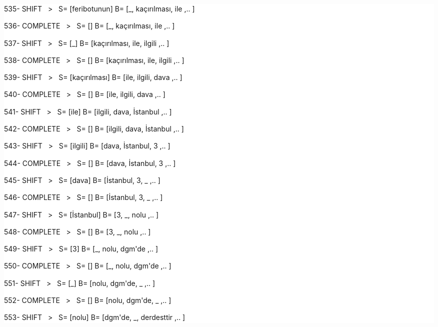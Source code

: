 

535- SHIFT&nbsp;&nbsp;&nbsp;>&nbsp;&nbsp;&nbsp;S= [feribotunun]   B= [_, kaçırılması, ile ,.. ]



536- COMPLETE&nbsp;&nbsp;&nbsp;>&nbsp;&nbsp;&nbsp;S= []   B= [_, kaçırılması, ile ,.. ]



537- SHIFT&nbsp;&nbsp;&nbsp;>&nbsp;&nbsp;&nbsp;S= [_]   B= [kaçırılması, ile, ilgili ,.. ]



538- COMPLETE&nbsp;&nbsp;&nbsp;>&nbsp;&nbsp;&nbsp;S= []   B= [kaçırılması, ile, ilgili ,.. ]



539- SHIFT&nbsp;&nbsp;&nbsp;>&nbsp;&nbsp;&nbsp;S= [kaçırılması]   B= [ile, ilgili, dava ,.. ]



540- COMPLETE&nbsp;&nbsp;&nbsp;>&nbsp;&nbsp;&nbsp;S= []   B= [ile, ilgili, dava ,.. ]



541- SHIFT&nbsp;&nbsp;&nbsp;>&nbsp;&nbsp;&nbsp;S= [ile]   B= [ilgili, dava, İstanbul ,.. ]



542- COMPLETE&nbsp;&nbsp;&nbsp;>&nbsp;&nbsp;&nbsp;S= []   B= [ilgili, dava, İstanbul ,.. ]



543- SHIFT&nbsp;&nbsp;&nbsp;>&nbsp;&nbsp;&nbsp;S= [ilgili]   B= [dava, İstanbul, 3 ,.. ]



544- COMPLETE&nbsp;&nbsp;&nbsp;>&nbsp;&nbsp;&nbsp;S= []   B= [dava, İstanbul, 3 ,.. ]



545- SHIFT&nbsp;&nbsp;&nbsp;>&nbsp;&nbsp;&nbsp;S= [dava]   B= [İstanbul, 3, _ ,.. ]



546- COMPLETE&nbsp;&nbsp;&nbsp;>&nbsp;&nbsp;&nbsp;S= []   B= [İstanbul, 3, _ ,.. ]



547- SHIFT&nbsp;&nbsp;&nbsp;>&nbsp;&nbsp;&nbsp;S= [İstanbul]   B= [3, _, nolu ,.. ]



548- COMPLETE&nbsp;&nbsp;&nbsp;>&nbsp;&nbsp;&nbsp;S= []   B= [3, _, nolu ,.. ]



549- SHIFT&nbsp;&nbsp;&nbsp;>&nbsp;&nbsp;&nbsp;S= [3]   B= [_, nolu, dgm'de ,.. ]



550- COMPLETE&nbsp;&nbsp;&nbsp;>&nbsp;&nbsp;&nbsp;S= []   B= [_, nolu, dgm'de ,.. ]



551- SHIFT&nbsp;&nbsp;&nbsp;>&nbsp;&nbsp;&nbsp;S= [_]   B= [nolu, dgm'de, _ ,.. ]



552- COMPLETE&nbsp;&nbsp;&nbsp;>&nbsp;&nbsp;&nbsp;S= []   B= [nolu, dgm'de, _ ,.. ]



553- SHIFT&nbsp;&nbsp;&nbsp;>&nbsp;&nbsp;&nbsp;S= [nolu]   B= [dgm'de, _, derdesttir ,.. ]


